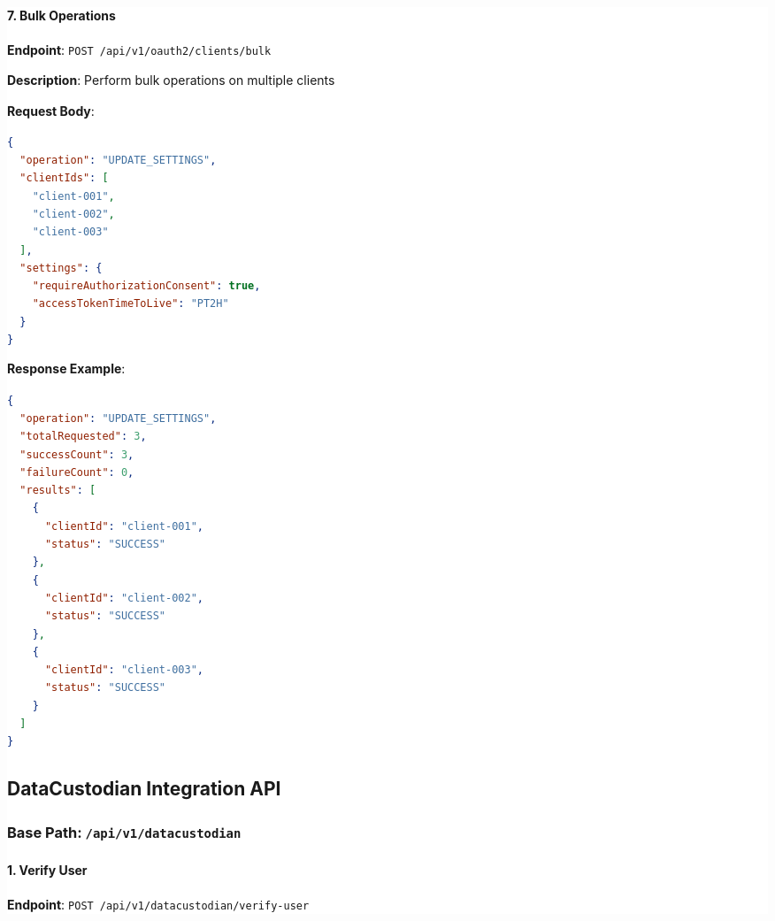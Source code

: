#### 7. Bulk Operations

**Endpoint**: `POST /api/v1/oauth2/clients/bulk`

**Description**: Perform bulk operations on multiple clients

**Request Body**:
```json
{
  "operation": "UPDATE_SETTINGS",
  "clientIds": [
    "client-001",
    "client-002",
    "client-003"
  ],
  "settings": {
    "requireAuthorizationConsent": true,
    "accessTokenTimeToLive": "PT2H"
  }
}
```

**Response Example**:
```json
{
  "operation": "UPDATE_SETTINGS",
  "totalRequested": 3,
  "successCount": 3,
  "failureCount": 0,
  "results": [
    {
      "clientId": "client-001",
      "status": "SUCCESS"
    },
    {
      "clientId": "client-002",
      "status": "SUCCESS"
    },
    {
      "clientId": "client-003",
      "status": "SUCCESS"
    }
  ]
}
```

## DataCustodian Integration API

### Base Path: `/api/v1/datacustodian`

#### 1. Verify User

**Endpoint**: `POST /api/v1/datacustodian/verify-user`
